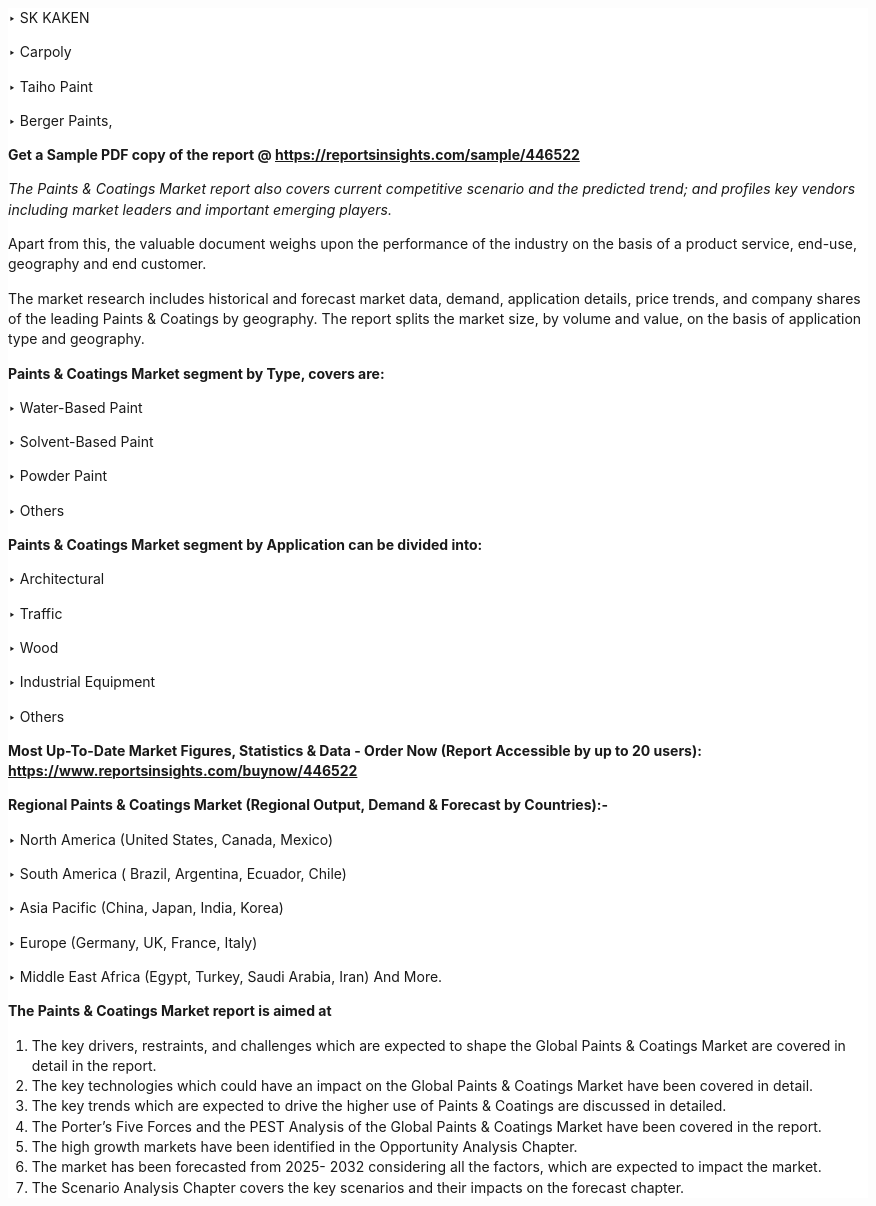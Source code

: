 ‣ SK KAKEN

‣ Carpoly

‣ Taiho Paint

‣ Berger Paints,

<strong>Get a Sample PDF copy of the report @ <a href=https://reportsinsights.com/sample/446522>https://reportsinsights.com/sample/446522</a></strong>

<em>The Paints & Coatings Market report also covers current competitive scenario and the predicted trend; and profiles key vendors including market leaders and important emerging players.</em>

Apart from this, the valuable document weighs upon the performance of the industry on the basis of a product service, end-use, geography and end customer.

The market research includes historical and forecast market data, demand, application details, price trends, and company shares of the leading Paints & Coatings by geography. The report splits the market size, by volume and value, on the basis of application type and geography.

<strong>Paints & Coatings Market segment by Type, covers are:</strong>

‣ Water-Based Paint

‣ Solvent-Based Paint

‣ Powder Paint

‣ Others

<strong>Paints & Coatings Market segment by Application can be divided into:</strong>

‣ Architectural

‣ Traffic

‣ Wood

‣ Industrial Equipment

‣ Others

<strong>Most Up-To-Date Market Figures, Statistics & Data - Order Now (Report Accessible by up to 20 users): <a href=https://www.reportsinsights.com/buynow/446522>https://www.reportsinsights.com/buynow/446522</a></strong>

<strong>Regional Paints & Coatings Market (Regional Output, Demand &amp; Forecast by Countries):-</strong>

‣ North America (United States, Canada, Mexico)

‣ South America ( Brazil, Argentina, Ecuador, Chile)

‣ Asia Pacific (China, Japan, India, Korea)

‣ Europe (Germany, UK, France, Italy)

‣ Middle East Africa (Egypt, Turkey, Saudi Arabia, Iran) And More.

<strong>The Paints & Coatings Market report is aimed at</strong>
<ol>
  <li>The key drivers, restraints, and challenges which are expected to shape the Global Paints & Coatings Market are covered in detail in the report.</li>
  <li>The key technologies which could have an impact on the Global Paints & Coatings Market have been covered in detail.</li>
  <li>The key trends which are expected to drive the higher use of Paints & Coatings are discussed in detailed.</li>
  <li>The Porter’s Five Forces and the PEST Analysis of the Global Paints & Coatings Market have been covered in the report.</li>
  <li>The high growth markets have been identified in the Opportunity Analysis Chapter.</li>
  <li>The market has been forecasted from 2025- 2032 considering all the factors, which are expected to impact the market.</li>
  <li>The Scenario Analysis Chapter covers the key scenarios and their impacts on the forecast chapter.</li>
